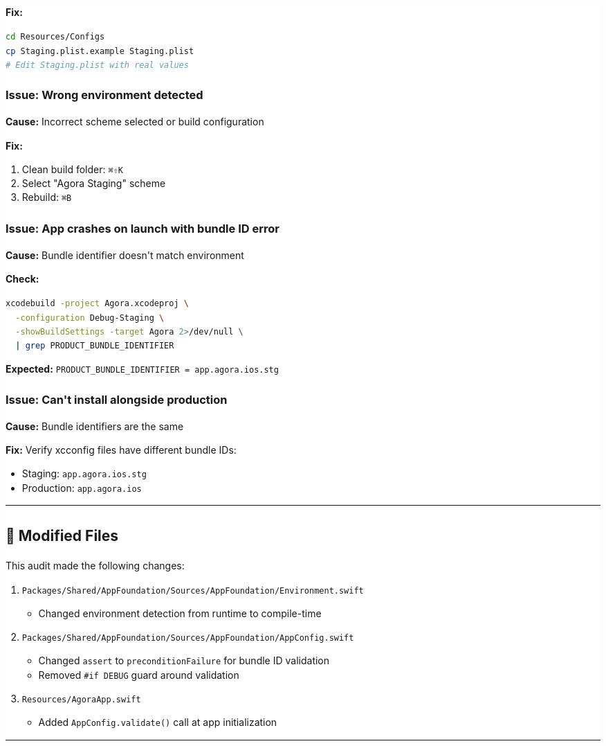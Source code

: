 **Fix:**
```bash
cd Resources/Configs
cp Staging.plist.example Staging.plist
# Edit Staging.plist with real values
```

### Issue: Wrong environment detected

**Cause:** Incorrect scheme selected or build configuration

**Fix:**
1. Clean build folder: `⌘⇧K`
2. Select "Agora Staging" scheme
3. Rebuild: `⌘B`

### Issue: App crashes on launch with bundle ID error

**Cause:** Bundle identifier doesn't match environment

**Check:**
```bash
xcodebuild -project Agora.xcodeproj \
  -configuration Debug-Staging \
  -showBuildSettings -target Agora 2>/dev/null \
  | grep PRODUCT_BUNDLE_IDENTIFIER
```

**Expected:** `PRODUCT_BUNDLE_IDENTIFIER = app.agora.ios.stg`

### Issue: Can't install alongside production

**Cause:** Bundle identifiers are the same

**Fix:** Verify xcconfig files have different bundle IDs:
- Staging: `app.agora.ios.stg`
- Production: `app.agora.ios`

---

## 📝 Modified Files

This audit made the following changes:

1. `Packages/Shared/AppFoundation/Sources/AppFoundation/Environment.swift`
   - Changed environment detection from runtime to compile-time

2. `Packages/Shared/AppFoundation/Sources/AppFoundation/AppConfig.swift`
   - Changed `assert` to `preconditionFailure` for bundle ID validation
   - Removed `#if DEBUG` guard around validation

3. `Resources/AgoraApp.swift`
   - Added `AppConfig.validate()` call at app initialization

---
